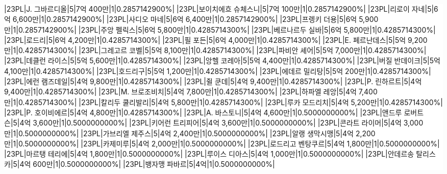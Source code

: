 |23PL|J. 그바르디올|5|7억 400만|1|0.2857142900%|
|23PL|보이치에흐 슈체스니|5|7억 100만|1|0.2857142900%|
|23PL|리로이 자네|5|6억 6,600만|1|0.2857142900%|
|23PL|사디오 마네|5|6억 6,400만|1|0.2857142900%|
|23PL|프렝키 더용|5|6억 5,900만|1|0.2857142900%|
|23PL|주앙 펠릭스|5|6억 5,800만|1|0.4285714300%|
|23PL|베르나르두 실바|5|6억 5,800만|1|0.4285714300%|
|23PL|로드리|5|6억 4,200만|1|0.4285714300%|
|23PL|필 포든|5|6억 4,000만|1|0.4285714300%|
|23PL|E. 페르난데스|5|5억 9,200만|1|0.4285714300%|
|23PL|그레고르 코벨|5|5억 8,100만|1|0.4285714300%|
|23PL|파비안 셰어|5|5억 7,000만|1|0.4285714300%|
|23PL|데클런 라이스|5|5억 5,600만|1|0.4285714300%|
|23PL|앙헬 코레아|5|5억 4,400만|1|0.4285714300%|
|23PL|버질 반데이크|5|5억 4,100만|1|0.4285714300%|
|23PL|호드리구|5|5억 1,200만|1|0.4285714300%|
|23PL|에데르 밀리탕|5|5억 200만|1|0.4285714300%|
|23PL|에런 램즈데일|5|4억 9,800만|1|0.4285714300%|
|23PL|쥘 쿤데|5|4억 9,400만|1|0.4285714300%|
|23PL|P. 린하르트|5|4억 9,400만|1|0.4285714300%|
|23PL|M. 브로조비치|5|4억 7,800만|1|0.4285714300%|
|23PL|하파엘 레앙|5|4억 7,400만|1|0.4285714300%|
|23PL|칼리두 쿨리발리|5|4억 5,800만|1|0.4285714300%|
|23PL|루카 모드리치|5|4억 5,200만|1|0.4285714300%|
|23PL|P. 호이비에르|5|4억 4,800만|1|0.4285714300%|
|23PL|A. 바스토니|5|4억 4,600만|1|0.5000000000%|
|23PL|앤드루 로버트슨|5|4억 3,600만|1|0.5000000000%|
|23PL|키어런 트리피어|5|4억 3,600만|1|0.5000000000%|
|23PL|콘라트 라이머|5|4억 3,000만|1|0.5000000000%|
|23PL|가브리엘 제주스|5|4억 2,400만|1|0.5000000000%|
|23PL|알랭 생막시맹|5|4억 2,200만|1|0.5000000000%|
|23PL|카제미루|5|4억 2,000만|1|0.5000000000%|
|23PL|로드리고 벤탕쿠르|5|4억 1,800만|1|0.5000000000%|
|23PL|마르탱 테리에|5|4억 1,800만|1|0.5000000000%|
|23PL|루이스 디아스|5|4억 1,000만|1|0.5000000000%|
|23PL|안데르송 탈리스카|5|4억 600만|1|0.5000000000%|
|23PL|뱅자맹 파바르|5|4억|1|0.5000000000%|